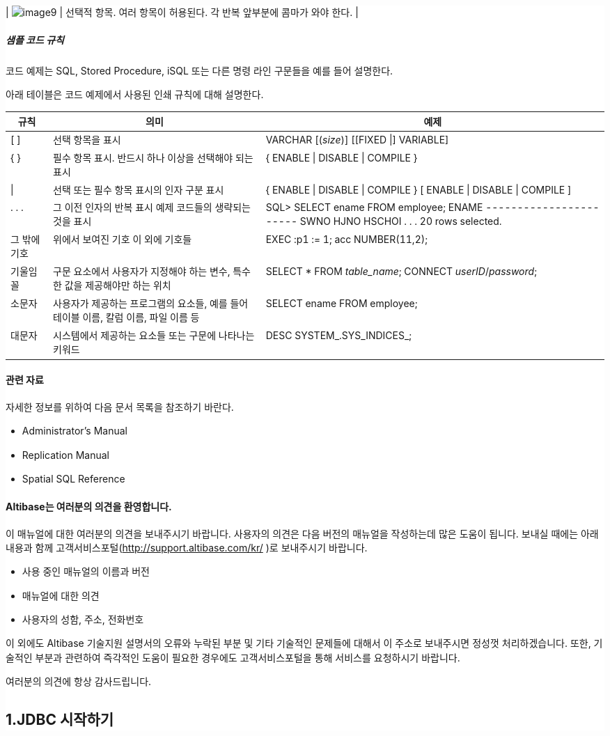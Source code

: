 | ![image9](media/JDBC/image9.gif) | 선택적 항목. 여러 항목이 허용된다. 각 반복 앞부분에 콤마가 와야 한다. |

##### 샘플 코드 규칙

코드 예제는 SQL, Stored Procedure, iSQL 또는 다른 명령 라인 구문들을 예를 들어
설명한다.

아래 테이블은 코드 예제에서 사용된 인쇄 규칙에 대해 설명한다.

| 규칙         | 의미                                                                                | 예제                                                                                                         |
|--------------|-------------------------------------------------------------------------------------|--------------------------------------------------------------------------------------------------------------|
| [ ]          | 선택 항목을 표시                                                                    | VARCHAR [(*size*)] [[FIXED \|] VARIABLE]                                                                     |
| { }          | 필수 항목 표시. 반드시 하나 이상을 선택해야 되는 표시                               | { ENABLE \| DISABLE \| COMPILE }                                                                             |
| \|           | 선택 또는 필수 항목 표시의 인자 구분 표시                                           | { ENABLE \| DISABLE \| COMPILE } [ ENABLE \| DISABLE \| COMPILE ]                                            |
| . . .        | 그 이전 인자의 반복 표시 예제 코드들의 생략되는 것을 표시                           | SQL\> SELECT ename FROM employee; ENAME  ----------------------- SWNO  HJNO  HSCHOI  . . . 20 rows selected. |
| 그 밖에 기호 | 위에서 보여진 기호 이 외에 기호들                                                   | EXEC :p1 := 1; acc NUMBER(11,2);                                                                             |
| 기울임 꼴    | 구문 요소에서 사용자가 지정해야 하는 변수, 특수한 값을 제공해야만 하는 위치         | SELECT \* FROM *table_name*; CONNECT *userID*/*password*;                                                    |
| 소문자       | 사용자가 제공하는 프로그램의 요소들, 예를 들어 테이블 이름, 칼럼 이름, 파일 이름 등 | SELECT ename FROM employee;                                                                                  |
| 대문자       | 시스템에서 제공하는 요소들 또는 구문에 나타나는 키워드                              | DESC SYSTEM_.SYS_INDICES_;                                                                                   |

#### 관련 자료

자세한 정보를 위하여 다음 문서 목록을 참조하기 바란다.

-   Administrator’s Manual

-   Replication Manual

-   Spatial SQL Reference

#### Altibase는 여러분의 의견을 환영합니다.

이 매뉴얼에 대한 여러분의 의견을 보내주시기 바랍니다. 사용자의 의견은 다음
버전의 매뉴얼을 작성하는데 많은 도움이 됩니다. 보내실 때에는 아래 내용과 함께
고객서비스포털(http://support.altibase.com/kr/ )로 보내주시기 바랍니다.

-   사용 중인 매뉴얼의 이름과 버전

-   매뉴얼에 대한 의견

-   사용자의 성함, 주소, 전화번호

이 외에도 Altibase 기술지원 설명서의 오류와 누락된 부분 및 기타 기술적인
문제들에 대해서 이 주소로 보내주시면 정성껏 처리하겠습니다. 또한, 기술적인
부분과 관련하여 즉각적인 도움이 필요한 경우에도 고객서비스포털을 통해 서비스를
요청하시기 바랍니다.

여러분의 의견에 항상 감사드립니다.

1.JDBC 시작하기
-------------
